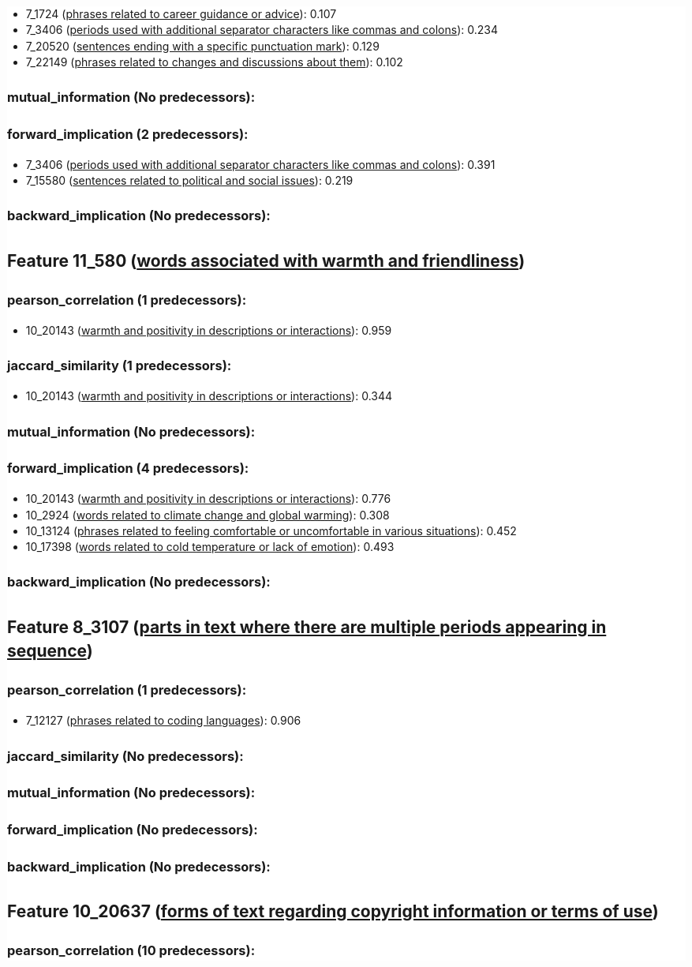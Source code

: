 - 7_1724 ([phrases related to career guidance or advice](https://www.neuronpedia.org/gpt2-small/7-res-jb/1724)): 0.107
- 7_3406 ([periods used with additional separator characters like commas and colons](https://www.neuronpedia.org/gpt2-small/7-res-jb/3406)): 0.234
- 7_20520 ([sentences ending with a specific punctuation mark](https://www.neuronpedia.org/gpt2-small/7-res-jb/20520)): 0.129
- 7_22149 ([phrases related to changes and discussions about them](https://www.neuronpedia.org/gpt2-small/7-res-jb/22149)): 0.102
### mutual_information (No predecessors):
### forward_implication (2 predecessors):
- 7_3406 ([periods used with additional separator characters like commas and colons](https://www.neuronpedia.org/gpt2-small/7-res-jb/3406)): 0.391
- 7_15580 ([sentences related to political and social issues](https://www.neuronpedia.org/gpt2-small/7-res-jb/15580)): 0.219
### backward_implication (No predecessors):
## Feature 11_580 ([words associated with warmth and friendliness](https://www.neuronpedia.org/gpt2-small/11-res-jb/580))
### pearson_correlation (1 predecessors):
- 10_20143 ([warmth and positivity in descriptions or interactions](https://www.neuronpedia.org/gpt2-small/10-res-jb/20143)): 0.959
### jaccard_similarity (1 predecessors):
- 10_20143 ([warmth and positivity in descriptions or interactions](https://www.neuronpedia.org/gpt2-small/10-res-jb/20143)): 0.344
### mutual_information (No predecessors):
### forward_implication (4 predecessors):
- 10_20143 ([warmth and positivity in descriptions or interactions](https://www.neuronpedia.org/gpt2-small/10-res-jb/20143)): 0.776
- 10_2924 ([words related to climate change and global warming](https://www.neuronpedia.org/gpt2-small/10-res-jb/2924)): 0.308
- 10_13124 ([phrases related to feeling comfortable or uncomfortable in various situations](https://www.neuronpedia.org/gpt2-small/10-res-jb/13124)): 0.452
- 10_17398 ([words related to cold temperature or lack of emotion](https://www.neuronpedia.org/gpt2-small/10-res-jb/17398)): 0.493
### backward_implication (No predecessors):
## Feature 8_3107 ([parts in text where there are multiple periods appearing in sequence](https://www.neuronpedia.org/gpt2-small/8-res-jb/3107))
### pearson_correlation (1 predecessors):
- 7_12127 ([phrases related to coding languages](https://www.neuronpedia.org/gpt2-small/7-res-jb/12127)): 0.906
### jaccard_similarity (No predecessors):
### mutual_information (No predecessors):
### forward_implication (No predecessors):
### backward_implication (No predecessors):
## Feature 10_20637 ([forms of text regarding copyright information or terms of use](https://www.neuronpedia.org/gpt2-small/10-res-jb/20637))
### pearson_correlation (10 predecessors):